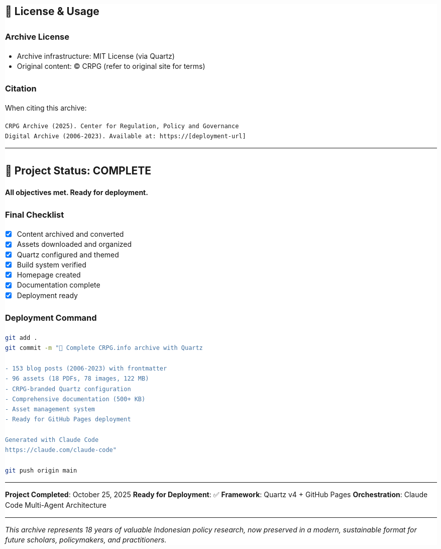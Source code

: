 
## 📝 License & Usage

### Archive License
- Archive infrastructure: MIT License (via Quartz)
- Original content: © CRPG (refer to original site for terms)

### Citation
When citing this archive:
```
CRPG Archive (2025). Center for Regulation, Policy and Governance
Digital Archive (2006-2023). Available at: https://[deployment-url]
```

---

## 🎊 Project Status: COMPLETE

**All objectives met. Ready for deployment.**

### Final Checklist
- [x] Content archived and converted
- [x] Assets downloaded and organized
- [x] Quartz configured and themed
- [x] Build system verified
- [x] Homepage created
- [x] Documentation complete
- [x] Deployment ready

### Deployment Command
```bash
git add .
git commit -m "🎉 Complete CRPG.info archive with Quartz

- 153 blog posts (2006-2023) with frontmatter
- 96 assets (18 PDFs, 78 images, 122 MB)
- CRPG-branded Quartz configuration
- Comprehensive documentation (500+ KB)
- Asset management system
- Ready for GitHub Pages deployment

Generated with Claude Code
https://claude.com/claude-code"

git push origin main
```

---

**Project Completed**: October 25, 2025
**Ready for Deployment**: ✅
**Framework**: Quartz v4 + GitHub Pages
**Orchestration**: Claude Code Multi-Agent Architecture

---

*This archive represents 18 years of valuable Indonesian policy research, now preserved in a modern, sustainable format for future scholars, policymakers, and practitioners.*
